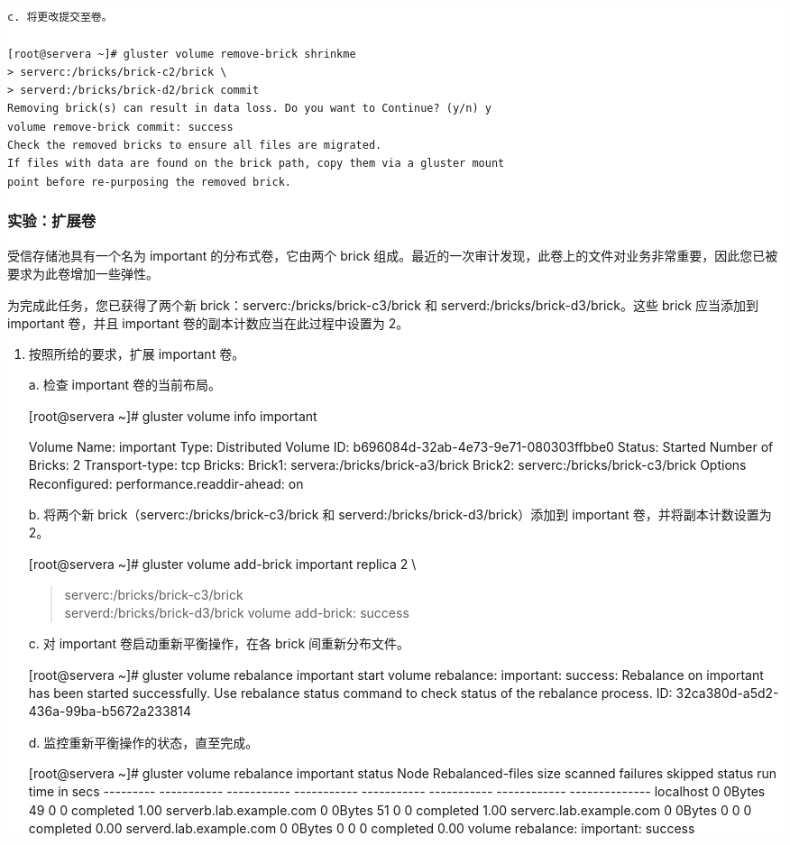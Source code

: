     c. 将更改提交至卷。

    [root@servera ~]# gluster volume remove-brick shrinkme
    > serverc:/bricks/brick-c2/brick \
    > serverd:/bricks/brick-d2/brick commit
    Removing brick(s) can result in data loss. Do you want to Continue? (y/n) y
    volume remove-brick commit: success
    Check the removed bricks to ensure all files are migrated.
    If files with data are found on the brick path, copy them via a gluster mount
    point before re-purposing the removed brick.


### 实验：扩展卷

受信存储池具有一个名为 important 的分布式卷，它由两个 brick 组成。最近的一次审计发现，此卷上的文件对业务非常重要，因此您已被要求为此卷增加一些弹性。

为完成此任务，您已获得了两个新 brick：serverc:/bricks/brick-c3/brick 和 serverd:/bricks/brick-d3/brick。这些 brick 应当添加到 important 卷，并且 important 卷的副本计数应当在此过程中设置为 2。 

1. 按照所给的要求，扩展 important 卷。

    a. 检查 important 卷的当前布局。

    [root@servera ~]# gluster volume info important

    Volume Name: important
    Type: Distributed
    Volume ID: b696084d-32ab-4e73-9e71-080303ffbbe0
    Status: Started
    Number of Bricks: 2
    Transport-type: tcp
    Bricks:
    Brick1: servera:/bricks/brick-a3/brick
    Brick2: serverc:/bricks/brick-c3/brick
    Options Reconfigured:
    performance.readdir-ahead: on

    b. 将两个新 brick（serverc:/bricks/brick-c3/brick 和 serverd:/bricks/brick-d3/brick）添加到 important 卷，并将副本计数设置为 2。

    [root@servera ~]# gluster volume add-brick important replica 2 \
    > serverc:/bricks/brick-c3/brick \
    > serverd:/bricks/brick-d3/brick
    volume add-brick: success

    c. 对 important 卷启动重新平衡操作，在各 brick 间重新分布文件。

    [root@servera ~]# gluster volume rebalance important start
    volume rebalance: important: success: Rebalance on important has been started successfully. Use rebalance status command to check status of the rebalance process.
    ID: 32ca380d-a5d2-436a-99ba-b5672a233814

    d. 监控重新平衡操作的状态，直至完成。

    [root@servera ~]# gluster volume rebalance important status
                                        Node Rebalanced-files          size       scanned      failures       skipped               status   run time in secs
                                   ---------      -----------   -----------   -----------   -----------   -----------         ------------     --------------
                                   localhost                0        0Bytes            49             0             0            completed               1.00
                     serverb.lab.example.com                0        0Bytes            51             0             0            completed               1.00
                     serverc.lab.example.com                0        0Bytes             0             0             0            completed               0.00
                     serverd.lab.example.com                0        0Bytes             0             0             0            completed               0.00
    volume rebalance: important: success
